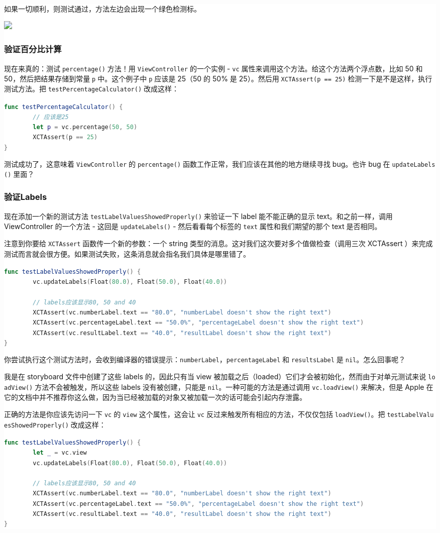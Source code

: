 如果一切顺利，则测试通过，方法左边会出现一个绿色检测标。

![](https://swift.gg/img/articles/unit-testing-swift/12401458696018.2352629)

### 验证百分比计算

现在来真的：测试 `percentage()` 方法！用 `ViewController` 的一个实例 - `vc` 属性来调用这个方法。给这个方法两个浮点数，比如 50 和 50，然后把结果存储到常量 `p` 中。这个例子中 `p` 应该是 25（50 的 50% 是 25）。然后用 `XCTAssert(p == 25)` 检测一下是不是这样，执行测试方法。把 `testPercentageCalculator()` 改成这样：

```swift
func testPercentageCalculator() {
        // 应该是25
        let p = vc.percentage(50, 50)
        XCTAssert(p == 25)
}
```

测试成功了，这意味着 `ViewController` 的 `percentage()` 函数工作正常，我们应该在其他的地方继续寻找 bug。也许 bug 在 `updateLabels()` 里面？

### 验证Labels

现在添加一个新的测试方法 `testLabelValuesShowedProperly()` 来验证一下 label 能不能正确的显示 text。和之前一样，调用 ViewController 的一个方法 - 这回是 `updateLabels()` - 然后看看每个标签的 `text` 属性和我们期望的那个 text 是否相同。

注意到你要给 `XCTAssert` 函数传一个新的参数：一个 string 类型的消息。这对我们这次要对多个值做检查（调用三次 XCTAssert ）来完成测试而言就会很方便。如果测试失败，这条消息就会指名我们具体是哪里错了。

```swift
func testLabelValuesShowedProperly() {
        vc.updateLabels(Float(80.0), Float(50.0), Float(40.0))
        
        // labels应该显示80, 50 and 40
        XCTAssert(vc.numberLabel.text == "80.0", "numberLabel doesn't show the right text")
        XCTAssert(vc.percentageLabel.text == "50.0%", "percentageLabel doesn't show the right text")
        XCTAssert(vc.resultLabel.text == "40.0", "resultLabel doesn't show the right text")
}
```

你尝试执行这个测试方法时，会收到编译器的错误提示：`numberLabel`，`percentageLabel` 和 `resultsLabel` 是 `nil`。怎么回事呢？

我是在 storyboard 文件中创建了这些 labels 的，因此只有当 view 被加载之后（loaded）它们才会被初始化，然而由于对单元测试来说 `loadView()` 方法不会被触发，所以这些 labels 没有被创建，只能是 `nil`。一种可能的方法是通过调用 `vc.loadView()` 来解决，但是 Apple 在它的文档中并不推荐你这么做，因为当已经被加载的对象又被加载一次的话可能会引起内存泄露。

正确的方法是你应该先访问一下 `vc` 的 `view` 这个属性，这会让 `vc` 反过来触发所有相应的方法，不仅仅包括 `loadView()`。把 `testLabelValuesShowedProperly()` 改成这样：

```swift
func testLabelValuesShowedProperly() {
        let _ = vc.view
        vc.updateLabels(Float(80.0), Float(50.0), Float(40.0))
        
        // labels应该显示80, 50 and 40
        XCTAssert(vc.numberLabel.text == "80.0", "numberLabel doesn't show the right text")
        XCTAssert(vc.percentageLabel.text == "50.0%", "percentageLabel doesn't show the right text")
        XCTAssert(vc.resultLabel.text == "40.0", "resultLabel doesn't show the right text")
}
```
